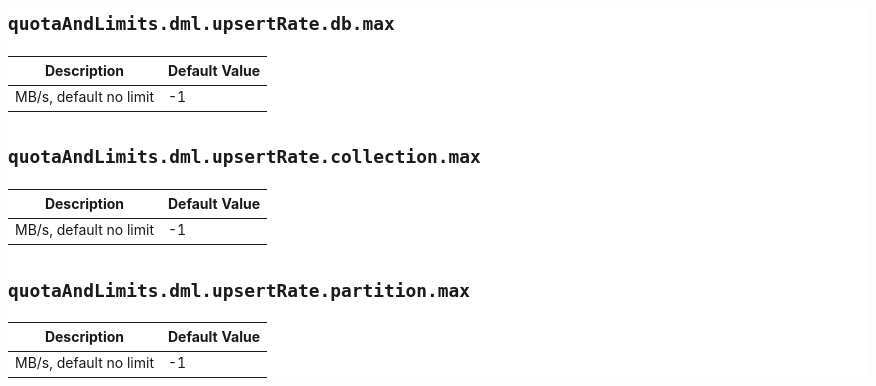 
## `quotaAndLimits.dml.upsertRate.db.max`

<table id="quotaAndLimits.dml.upsertRate.db.max">
  <thead>
    <tr>
      <th class="width80">Description</th>
      <th class="width20">Default Value</th> 
    </tr>
  </thead>
  <tbody>
    <tr>
      <td>        MB/s, default no limit      </td>
      <td>-1</td>
    </tr>
  </tbody>
</table>


## `quotaAndLimits.dml.upsertRate.collection.max`

<table id="quotaAndLimits.dml.upsertRate.collection.max">
  <thead>
    <tr>
      <th class="width80">Description</th>
      <th class="width20">Default Value</th> 
    </tr>
  </thead>
  <tbody>
    <tr>
      <td>        MB/s, default no limit      </td>
      <td>-1</td>
    </tr>
  </tbody>
</table>


## `quotaAndLimits.dml.upsertRate.partition.max`

<table id="quotaAndLimits.dml.upsertRate.partition.max">
  <thead>
    <tr>
      <th class="width80">Description</th>
      <th class="width20">Default Value</th> 
    </tr>
  </thead>
  <tbody>
    <tr>
      <td>        MB/s, default no limit      </td>
      <td>-1</td>
    </tr>
  </tbody>
</table>
